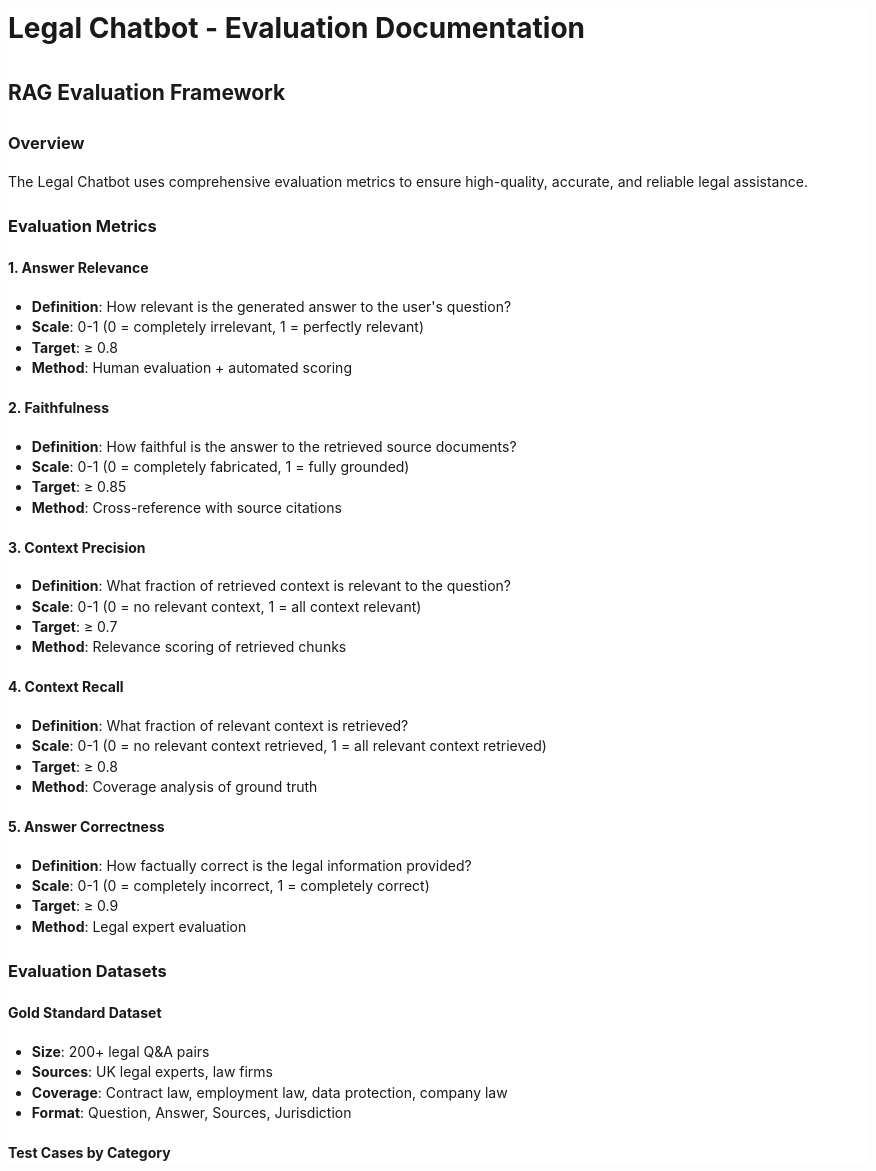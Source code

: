 # Legal Chatbot - Evaluation Documentation

## RAG Evaluation Framework

### Overview
The Legal Chatbot uses comprehensive evaluation metrics to ensure high-quality, accurate, and reliable legal assistance.

### Evaluation Metrics

#### 1. Answer Relevance
- **Definition**: How relevant is the generated answer to the user's question?
- **Scale**: 0-1 (0 = completely irrelevant, 1 = perfectly relevant)
- **Target**: ≥ 0.8
- **Method**: Human evaluation + automated scoring

#### 2. Faithfulness
- **Definition**: How faithful is the answer to the retrieved source documents?
- **Scale**: 0-1 (0 = completely fabricated, 1 = fully grounded)
- **Target**: ≥ 0.85
- **Method**: Cross-reference with source citations

#### 3. Context Precision
- **Definition**: What fraction of retrieved context is relevant to the question?
- **Scale**: 0-1 (0 = no relevant context, 1 = all context relevant)
- **Target**: ≥ 0.7
- **Method**: Relevance scoring of retrieved chunks

#### 4. Context Recall
- **Definition**: What fraction of relevant context is retrieved?
- **Scale**: 0-1 (0 = no relevant context retrieved, 1 = all relevant context retrieved)
- **Target**: ≥ 0.8
- **Method**: Coverage analysis of ground truth

#### 5. Answer Correctness
- **Definition**: How factually correct is the legal information provided?
- **Scale**: 0-1 (0 = completely incorrect, 1 = completely correct)
- **Target**: ≥ 0.9
- **Method**: Legal expert evaluation

### Evaluation Datasets

#### Gold Standard Dataset
- **Size**: 200+ legal Q&A pairs
- **Sources**: UK legal experts, law firms
- **Coverage**: Contract law, employment law, data protection, company law
- **Format**: Question, Answer, Sources, Jurisdiction

#### Test Cases by Category
